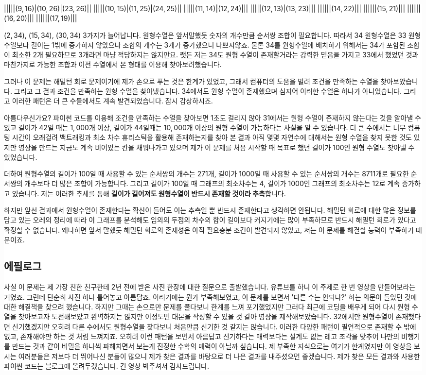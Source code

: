 |||||$(9,16)$|$(10,26)$|$(23,26)$||
|||||$(10,15)$|$(11,25)$|$(24,25)$||
|||||$(11,14)$|$(12,24)$|||
|||||$(12,13)$|$(13,23)$|||
||||||$(14,22)$|||
||||||$(15,21)$|||
||||||$(16,20)$|||
||||||$(17,19)$|||

$(2,34)$, $(15,34)$, $(30,34)$ $3$가지가 늘어납니다. 원형수열은 앞서말했듯 숫자의 개수만큼 순서쌍 조합이 필요합니다. 따라서 $34$ 원형수열은 $33$ 원형수열보다 길이는 $1$밖에 증가하지 않았으나 조합의 개수는 $3$개가 증가했으니 나쁘지않죠. 물론 $34$를 원형수열에 배치하기 위해서는 $34$가 포함된 조합이 최소한 $2$개 필요하므로 $3$개라면 마냥 적당하지는 않지만요. 쨋든 저는 $34$도 원형 수열이 존재할거라는 강력한 믿음을 가지고 $33$에서 했었던 것과 마찬가지로 가능한 조합과 이전 수열에서 본 형태를 이용해 찾아보려했습니다.

그러나 이 문제는 해밀턴 회로 문제이기에 제가 손으로 푸는 것은 한계가 있었고, 그래서 컴퓨터의 도움을 빌려 조건을 만족하는 수열을 찾아보았습니다. 그리고 그 결과 조건을 만족하는 원형 수열을 찾아냈습니다. $34$에서도 원형 수열이 존재했으며 심지어 이러한 수열은 하나가 아니었습니다. 그리고 이러한 패턴은 더 큰 수들에서도 계속 발견되었습니다. 잠시 감상하시죠.

아름다우신가요? 파이썬 코드를 이용해 조건을 만족하는 수열을 찾아보면 1초도 걸리지 않아 $31$에서는  원형 수열이 존재하지 않는다는 것을 알아낼 수 있고 길이가 $42$일 때는 $1,000$개 이상, 길이가 $44$일때는 $10,000$개 이상의 원형 수열이 가능하다는 사실을 알 수 있습니다. 더 큰 수에서는 너무 컴퓨팅 시간이 오래걸려 백트래킹과 최소 차수 휴리스틱을 활용해 존재하는지를 찾아 본 결과 아직 몇몇 자연수에 대해서는 원형 수열을 찾지 못한 것도 있지만 영상을 만드는 지금도 계속 비어있는 칸을 채워나가고 있으며 제가 이 문제를 처음 시작할 때 목표로 했던 길이가 $100$인 원형 수열도 찾아낼 수 있었습니다.

더하여 원형수열의 길이가 $100$일 때 사용할 수 있는 순서쌍의 개수는 $271$개, 길이가 $1000$일 때 사용할 수 있는 순서쌍의 개수는 $8711$개로 필요한 순서쌍의 개수보다 더 많은 조합이 가능합니다. 그리고 길이가 $100$일 때 그래프의 최소차수는 $4$, 길이가 $1000$인 그래프의 최소차수는 $12$로 계속 증가하고 있습니다. 저는 이러한 추세를 통해 **길이가 길어져도 원형수열이 반드시 존재할 것이라 추측**합니다.

하지만 앞선 결과에서 원형수열이 존재한다는 확신이 들어도 이는 추측일 뿐 반드시 존재한다고 생각하면 안됩니다. 해밀턴 회로에 대한 많은 정보를 담고 있는 오레의 정리에 따라 이 그래프를 분석해도 임의의 두점의 차수의 합이 길이보다 커지기에는 많이 부족하므로 반드시 해밀턴 회로가 있다고 확정할 수 없습니다. 왜냐하면 앞서 말했듯 해밀턴 회로의 존재성은 아직 필요충분 조건이 발견되지 않았고, 저는 이 문제를 해결할 능력이 부족하기 때문이죠.

## 에필로그
사실 이 문제는 제 가장 친한 친구한테 2년 전에 받은 사진 한장에 대한 질문으로 출발했습니다. 유튜브를 하니 이 주제로 한 번 영상을 만들어보라는 거였죠. 그런데 단순히 사진 하나 틀어놓고 아름답죠. 이러기에는 뭔가 부족해보였고, 이 문제를 보면서 '다른 수는 안되나?' 하는 의문이 들었던 것에 대한 해결책을 찾으려 했습니다. 하지만 그때는 손으로만 문제를 풀다보니 한계를 느껴 포기했었지만 그러다 최근에 코딩을 배우게 되어 다시 원형 수열을 찾아보고자 도전해보았고 완벽하지는 않지만 이정도면 대본을 작성할 수 있을 것 같아 영상을 제작해보았습니다. 32에서만 원형수열이 존재했다면 신기했겠지만 오히려 다른 수에서도 원형수열을 찾다보니 처음만큼 신기한 것 같지는 않습니다. 이러한 다양한 패턴이 필연적으로 존재할 수 밖에 없고, 존재해야만 하는 것 처럼 느껴지죠. 오히려 이런 패턴을 보면서 아름답고 신기하다는 매력보다는 설계도 없는 레고 조각을 맞추어 나만의 비행기를 만드는 것과 같이 비밀을 하나씩 파헤치면서 보는게 진정한 수학의 매력이 아닐까 싶습니다. 제 부족한 지식으로는 여기가 한계였지만 이 영상을 보시는 여러분들은 저보다 더 뛰어나신 분들이 많으니 제가 찾은 결과를 바탕으로 더 나은 결과를 내주셨으면 좋겠습니다. 제가 찾은 모든 결과와 사용한 파이썬 코드는 블로그에 올려두겠습니다. 긴 영상 봐주셔서 감사드립니다.